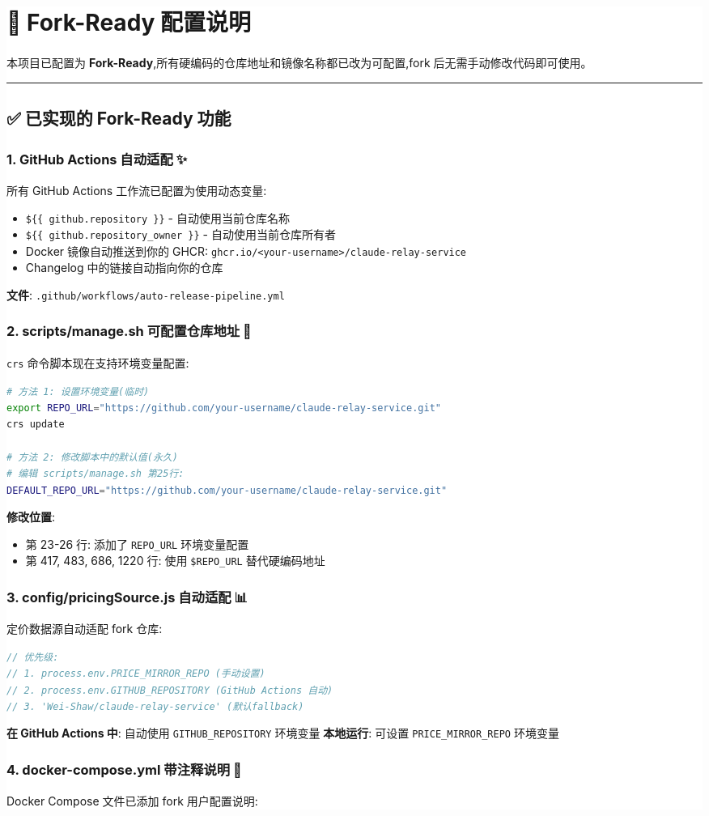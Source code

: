 # 🍴 Fork-Ready 配置说明

本项目已配置为 **Fork-Ready**,所有硬编码的仓库地址和镜像名称都已改为可配置,fork 后无需手动修改代码即可使用。

---

## ✅ 已实现的 Fork-Ready 功能

### 1. **GitHub Actions 自动适配** ✨

所有 GitHub Actions 工作流已配置为使用动态变量:
- `${{ github.repository }}` - 自动使用当前仓库名称
- `${{ github.repository_owner }}` - 自动使用当前仓库所有者
- Docker 镜像自动推送到你的 GHCR: `ghcr.io/<your-username>/claude-relay-service`
- Changelog 中的链接自动指向你的仓库

**文件**: `.github/workflows/auto-release-pipeline.yml`

### 2. **scripts/manage.sh 可配置仓库地址** 🔧

`crs` 命令脚本现在支持环境变量配置:

```bash
# 方法 1: 设置环境变量(临时)
export REPO_URL="https://github.com/your-username/claude-relay-service.git"
crs update

# 方法 2: 修改脚本中的默认值(永久)
# 编辑 scripts/manage.sh 第25行:
DEFAULT_REPO_URL="https://github.com/your-username/claude-relay-service.git"
```

**修改位置**:
- 第 23-26 行: 添加了 `REPO_URL` 环境变量配置
- 第 417, 483, 686, 1220 行: 使用 `$REPO_URL` 替代硬编码地址

### 3. **config/pricingSource.js 自动适配** 📊

定价数据源自动适配 fork 仓库:

```javascript
// 优先级:
// 1. process.env.PRICE_MIRROR_REPO (手动设置)
// 2. process.env.GITHUB_REPOSITORY (GitHub Actions 自动)
// 3. 'Wei-Shaw/claude-relay-service' (默认fallback)
```

**在 GitHub Actions 中**: 自动使用 `GITHUB_REPOSITORY` 环境变量
**本地运行**: 可设置 `PRICE_MIRROR_REPO` 环境变量

### 4. **docker-compose.yml 带注释说明** 🐳

Docker Compose 文件已添加 fork 用户配置说明:
